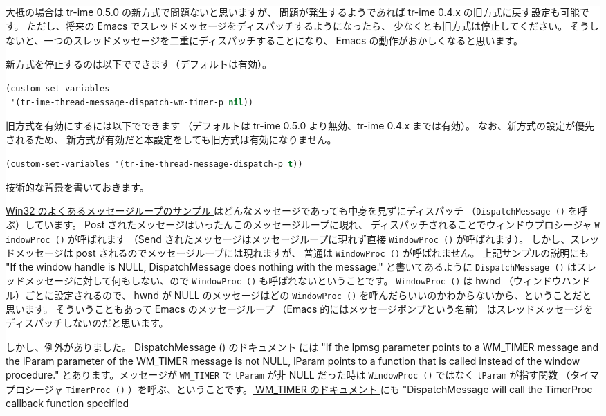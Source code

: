 大抵の場合は tr-ime 0.5.0 の新方式で問題ないと思いますが、
問題が発生するようであれば tr-ime 0.4.x の旧方式に戻す設定も可能です。
ただし、将来の Emacs でスレッドメッセージをディスパッチするようになったら、
少なくとも旧方式は停止してください。
そうしないと、一つのスレッドメッセージを二重にディスパッチすることになり、
Emacs の動作がおかしくなると思います。

新方式を停止するのは以下でできます（デフォルトは有効）。

```el
(custom-set-variables
 '(tr-ime-thread-message-dispatch-wm-timer-p nil))
```

旧方式を有効にするには以下でできます
（デフォルトは tr-ime 0.5.0 より無効、tr-ime 0.4.x までは有効）。
なお、新方式の設定が優先されるため、
新方式が有効だと本設定をしても旧方式は有効になりません。

```el
(custom-set-variables '(tr-ime-thread-message-dispatch-p t))
```

技術的な背景を書いておきます。

[
Win32 のよくあるメッセージループのサンプル
](https://github.com/MicrosoftDocs/win32/blob/2672d1093f09b84cd3291ecd81d385534d9c8d54/desktop-src/winmsg/about-messages-and-message-queues.md#message-loop)
はどんなメッセージであっても中身を見ずにディスパッチ
（`DispatchMessage ()` を呼ぶ）しています。
Post されたメッセージはいったんこのメッセージループに現れ、
ディスパッチされることでウィンドウプロシージャ `WindowProc ()` が呼ばれます
（Send されたメッセージはメッセージループに現れず直接 `WindowProc ()`
が呼ばれます）。
しかし、スレッドメッセージは post されるのでメッセージループには現れますが、
普通は `WindowProc ()` が呼ばれません。
上記サンプルの説明にも
"If the window handle is NULL, DispatchMessage does nothing with the message."
と書いてあるように `DispatchMessage ()`
はスレッドメッセージに対して何もしない、ので
`WindowProc ()` も呼ばれないということです。
`WindowProc ()` は hwnd （ウィンドウハンドル）ごとに設定されるので、
hwnd が NULL のメッセージはどの `WindowProc ()`
を呼んだらいいのかわからないから、ということだと思います。
そういうこともあって[
Emacs のメッセージループ
（Emacs 的にはメッセージポンプという名前）
](https://github.com/emacs-mirror/emacs/blob/emacs-28.1/src/w32fns.c#L3240)
はスレッドメッセージをディスパッチしないのだと思います。

しかし、例外がありました。[
DispatchMessage () のドキュメント
](https://github.com/MicrosoftDocs/sdk-api/blob/bbcbd47503653c4c54d69fd75d98ae7cb2537487/sdk-api-src/content/winuser/nf-winuser-dispatchmessage.md)
には
"If the lpmsg parameter points to a WM_TIMER message
and the lParam parameter of the WM_TIMER message is not NULL,
lParam points to a function that is called instead of the window procedure."
とあります。メッセージが `WM_TIMER` で `lParam` が非 NULL だった時は
`WindowProc ()` ではなく `lParam` が指す関数
（タイマプロシージャ `TimerProc ()` ）を呼ぶ、ということです。[
WM_TIMER のドキュメント
](https://github.com/MicrosoftDocs/win32/blob/2672d1093f09b84cd3291ecd81d385534d9c8d54/desktop-src/winmsg/wm-timer.md#remarks)
にも
"DispatchMessage will call the TimerProc callback function specified